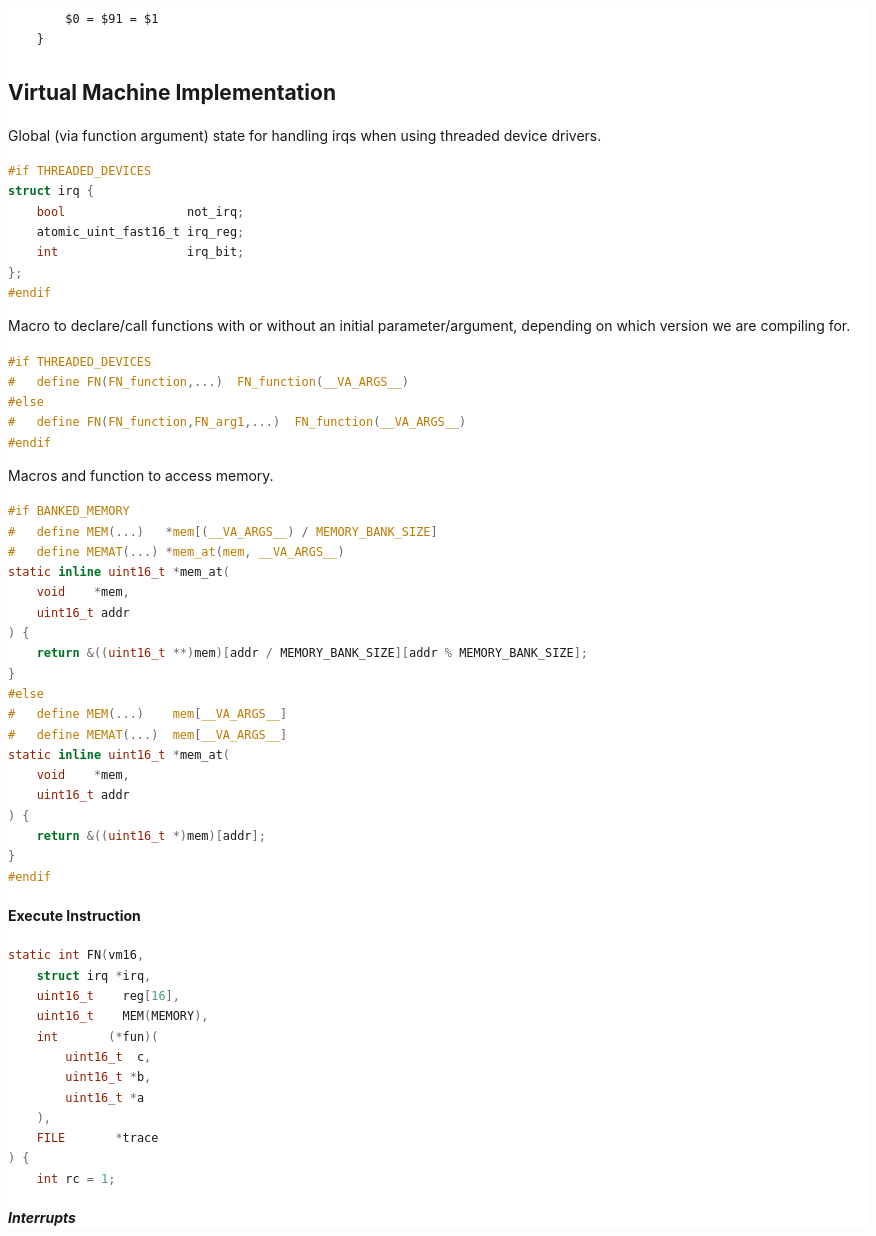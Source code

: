 ```msa
		$0 = $91 = $1
	}
```

## Virtual Machine Implementation

Global (via function argument) state for handling irqs when using threaded device drivers.
```c
#if THREADED_DEVICES
struct irq {
	bool                 not_irq;
	atomic_uint_fast16_t irq_reg;
	int                  irq_bit;
};
#endif
```
Macro to declare/call functions with or without an initial parameter/argument, depending on which version we are compiling for.
```c
#if THREADED_DEVICES
#	define FN(FN_function,...)  FN_function(__VA_ARGS__)
#else
#	define FN(FN_function,FN_arg1,...)  FN_function(__VA_ARGS__)
#endif
```
Macros and function to access memory.
```c
#if BANKED_MEMORY
#	define MEM(...)   *mem[(__VA_ARGS__) / MEMORY_BANK_SIZE]
#	define MEMAT(...) *mem_at(mem, __VA_ARGS__)
static inline uint16_t *mem_at(
	void    *mem,
	uint16_t addr
) {
	return &((uint16_t **)mem)[addr / MEMORY_BANK_SIZE][addr % MEMORY_BANK_SIZE];
}
#else
#	define MEM(...)    mem[__VA_ARGS__]
#	define MEMAT(...)  mem[__VA_ARGS__]
static inline uint16_t *mem_at(
	void    *mem,
	uint16_t addr
) {
	return &((uint16_t *)mem)[addr];
}
#endif
```
#### Execute Instruction
```c
static int FN(vm16,
	struct irq *irq,
	uint16_t    reg[16],
	uint16_t    MEM(MEMORY),
	int       (*fun)(
		uint16_t  c,
		uint16_t *b,
		uint16_t *a
	),
	FILE       *trace
) {
	int rc = 1;
```
##### Interrupts


[comment]: # (::build:msa:c)
[comment]: # ()
[comment]: # (::msa)
[comment]: # (:+  eb -t msa -l -x .msa -o $!.msa $THREADED_DEVICES $!)
[comment]: # (:&  msa -y "" -s $^.h $!.msa)
[comment]: # ()
[comment]: # (::c)
[comment]: # (:+  eb -t c -l -x .c -o  $!.c $THREADED_DEVICES $!)
[comment]: # (:&  $CC $INCLUDE $CFLAGS $XFLAGS $SMALL-BINARY)
[comment]: # (:+      -include $^.h -o $+^ $"* $!.c)
[comment]: # ()
[comment]: # (::clean)
[comment]: # (:+  $RM *.msa *.lst *.asm *.h *.c *.sym *.vm16 $+^)
[comment]: # ()
[comment]: # (::-)
[comment]: # (:+  eb -t $:.asm -l -x .asm -o $:.asm $!)
[comment]: # (:&  msa $"* -o $: $!.msa $:.asm)
[comment]: # ()
[comment]: # (::threaded?THREADED_DEVICES)
[comment]: # (:+      devices.md clock.md)
[comment]: # ()
[comment]: # (::banked?BANKED_MEMORY)
[comment]: # (:+      -DBANKED_MEMORY=1)
[comment]: # (:+      -DMEMORY_BANK_SIZE=0x0400u)
[comment]: # (:+      -DN_MEMORY_BANKS=0x0400u)
[comment]: # ()
[comment]: # (::INCLUDE!INCLUDE)
[comment]: # (:+      -I ..\inc -I ..\..\inc)
[comment]: # ()
[comment]: # (::CFLAGS!CFLAGS)
[comment]: # (:+      $BANKED_MEMORY $CSTD -Wall -Wextra $INCLUDE)
[comment]: # ()
[comment]: # (::XFLAGS!XFLAGS)
[comment]: # (:+      -DNDEBUG=1 -O3 -march=native)
[comment]: # ()
[comment]: # (::SMALL-BINARY)
[comment]: # (:+      -fmerge-all-constants -ffunction-sections -fdata-sections)
[comment]: # (:+      -fno-unwind-tables -fno-asynchronous-unwind-tables)
[comment]: # (:+      -Wl,--gc-sections -s)
[comment]: # ()
[comment]: # (::CSTD!CSTD)
[comment]: # (:+      -std=c23)
[comment]: # ()